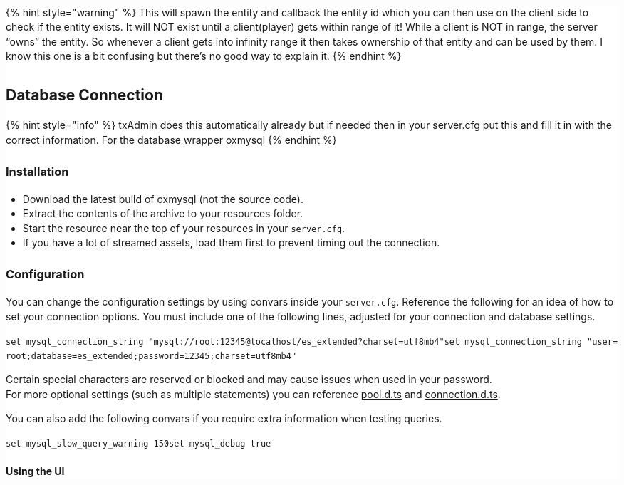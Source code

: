 {% hint style="warning" %}
This will spawn the entity and callback the entity id which you can then use on the client side to check if the entity exists. It will NOT exist until a client(player) gets within range of it! While a client is NOT in range, the server “owns” the entity. So whenever a client gets into infinity range it then takes ownership of that entity and can be used by them. I know this one is a bit confusing but there’s no good way to explain it.
{% endhint %}

## Database Connection

{% hint style="info" %}
txAdmin does this automatically already but if needed then in your server.cfg put this and fill it in with the correct information. For the database wrapper [oxmysql](https://github.com/overextended/oxmysql)
{% endhint %}

### Installation[​](https://overextended.github.io/docs/oxmysql/#installation) <a href="#installation" id="installation"></a>

* Download the [latest build](https://github.com/overextended/oxmysql/releases/latest) of oxmysql (not the source code).
* Extract the contents of the archive to your resources folder.
* Start the resource near the top of your resources in your `server.cfg`.
* If you have a lot of streamed assets, load them first to prevent timing out the connection.

### Configuration[​](https://overextended.github.io/docs/oxmysql/#configuration) <a href="#configuration" id="configuration"></a>

You can change the configuration settings by using convars inside your `server.cfg`. Reference the following for an idea of how to set your connection options. You must include one of the following lines, adjusted for your connection and database settings.

```
set mysql_connection_string "mysql://root:12345@localhost/es_extended?charset=utf8mb4"set mysql_connection_string "user=root;database=es_extended;password=12345;charset=utf8mb4"
```

Certain special characters are reserved or blocked and may cause issues when used in your password.\
For more optional settings (such as multiple statements) you can reference [pool.d.ts](https://github.com/sidorares/node-mysql2/blob/master/typings/mysql/lib/Pool.d.ts#L10) and [connection.d.ts](https://github.com/sidorares/node-mysql2/blob/master/typings/mysql/lib/Connection.d.ts#L8).

You can also add the following convars if you require extra information when testing queries.

```
set mysql_slow_query_warning 150set mysql_debug true
```

#### Using the UI[​](https://overextended.github.io/docs/oxmysql/#using-the-ui) <a href="#using-the-ui" id="using-the-ui"></a>
